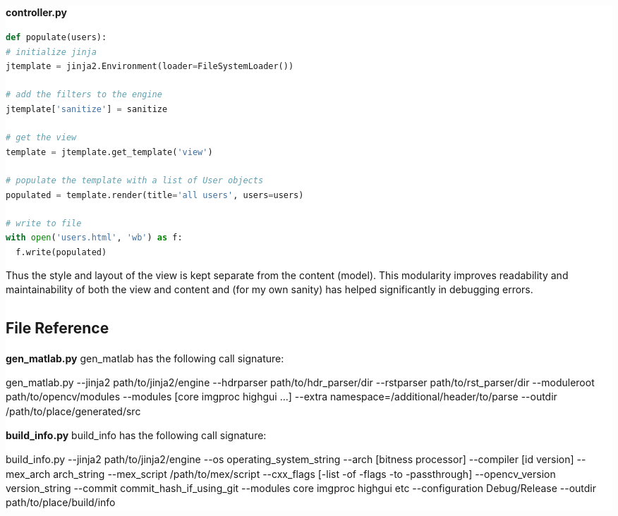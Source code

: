 **controller.py**

```python
def populate(users):
# initialize jinja
jtemplate = jinja2.Environment(loader=FileSystemLoader())

# add the filters to the engine
jtemplate['sanitize'] = sanitize

# get the view
template = jtemplate.get_template('view')

# populate the template with a list of User objects
populated = template.render(title='all users', users=users)

# write to file
with open('users.html', 'wb') as f:
  f.write(populated)
```

Thus the style and layout of the view is kept separate from the content (model). This modularity improves readability and maintainability of both the view and content and (for my own sanity) has helped significantly in debugging errors.

File Reference
--------------
**gen_matlab.py**
gen_matlab has the following call signature:

  gen_matlab.py --jinja2 path/to/jinja2/engine
          --hdrparser path/to/hdr_parser/dir
          --rstparser path/to/rst_parser/dir
          --moduleroot path/to/opencv/modules
          --modules [core imgproc highgui ...]
          --extra namespace=/additional/header/to/parse
          --outdir /path/to/place/generated/src

**build_info.py**
build_info has the following call signature:

  build_info.py --jinja2 path/to/jinja2/engine
          --os operating_system_string
          --arch [bitness processor]
          --compiler [id version]
          --mex_arch arch_string
          --mex_script /path/to/mex/script
          --cxx_flags [-list -of -flags -to -passthrough]
          --opencv_version version_string
          --commit commit_hash_if_using_git
          --modules core imgproc highgui etc
          --configuration Debug/Release
          --outdir path/to/place/build/info
